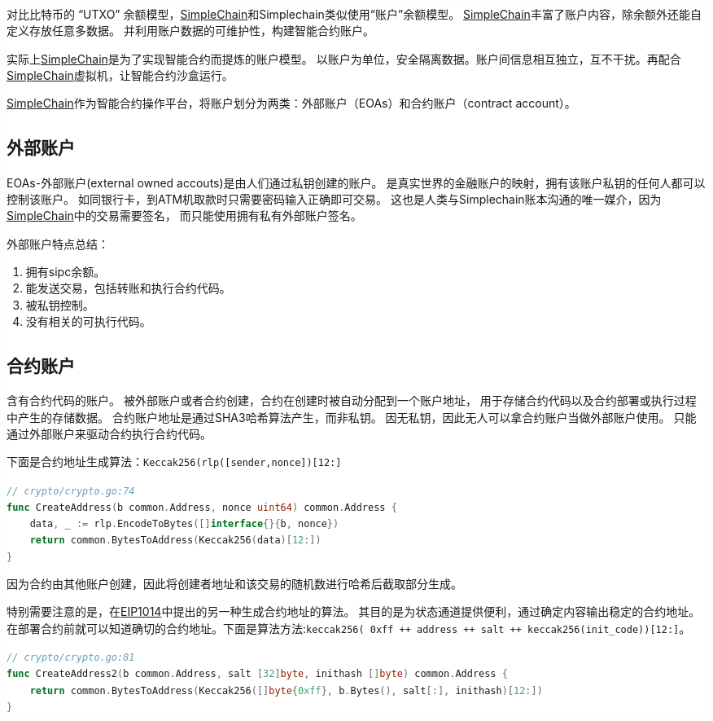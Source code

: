 对比比特币的 “UTXO” 余额模型，[SimpleChain](https://www.simplechain.com/)和Simplechain类似使用“账户”余额模型。
[SimpleChain](https://www.simplechain.com/)丰富了账户内容，除余额外还能自定义存放任意多数据。
并利用账户数据的可维护性，构建智能合约账户。

实际上[SimpleChain](https://www.simplechain.com/)是为了实现智能合约而提炼的账户模型。
以账户为单位，安全隔离数据。账户间信息相互独立，互不干扰。再配合[SimpleChain](https://www.simplechain.com/)虚拟机，让智能合约沙盒运行。

[SimpleChain](https://www.simplechain.com/)作为智能合约操作平台，将账户划分为两类：外部账户（EOAs）和合约账户（contract account）。

## 外部账户

EOAs-外部账户(external owned accouts)是由人们通过私钥创建的账户。
是真实世界的金融账户的映射，拥有该账户私钥的任何人都可以控制该账户。
如同银行卡，到ATM机取款时只需要密码输入正确即可交易。
这也是人类与Simplechain账本沟通的唯一媒介，因为[SimpleChain](https://www.simplechain.com/)中的交易需要签名，
而只能使用拥有私有外部账户签名。

外部账户特点总结：

1. 拥有sipc余额。
1. 能发送交易，包括转账和执行合约代码。
1. 被私钥控制。
1. 没有相关的可执行代码。

## 合约账户

含有合约代码的账户。
被外部账户或者合约创建，合约在创建时被自动分配到一个账户地址，
用于存储合约代码以及合约部署或执行过程中产生的存储数据。
合约账户地址是通过SHA3哈希算法产生，而非私钥。
因无私钥，因此无人可以拿合约账户当做外部账户使用。
只能通过外部账户来驱动合约执行合约代码。

下面是合约地址生成算法：`Keccak256(rlp([sender,nonce])[12:]`

```go
// crypto/crypto.go:74
func CreateAddress(b common.Address, nonce uint64) common.Address {
    data, _ := rlp.EncodeToBytes([]interface{}{b, nonce})
    return common.BytesToAddress(Keccak256(data)[12:])
}
```

因为合约由其他账户创建，因此将创建者地址和该交易的随机数进行哈希后截取部分生成。

特别需要注意的是，在[EIP1014](http://eips.ethereum.org/EIPS/eip-1014)中提出的另一种生成合约地址的算法。
其目的是为状态通道提供便利，通过确定内容输出稳定的合约地址。
在部署合约前就可以知道确切的合约地址。下面是算法方法:`keccak256( 0xff ++ address ++ salt ++ keccak256(init_code))[12:]`。

```go
// crypto/crypto.go:81
func CreateAddress2(b common.Address, salt [32]byte, inithash []byte) common.Address {
    return common.BytesToAddress(Keccak256([]byte{0xff}, b.Bytes(), salt[:], inithash)[12:])
}
```
